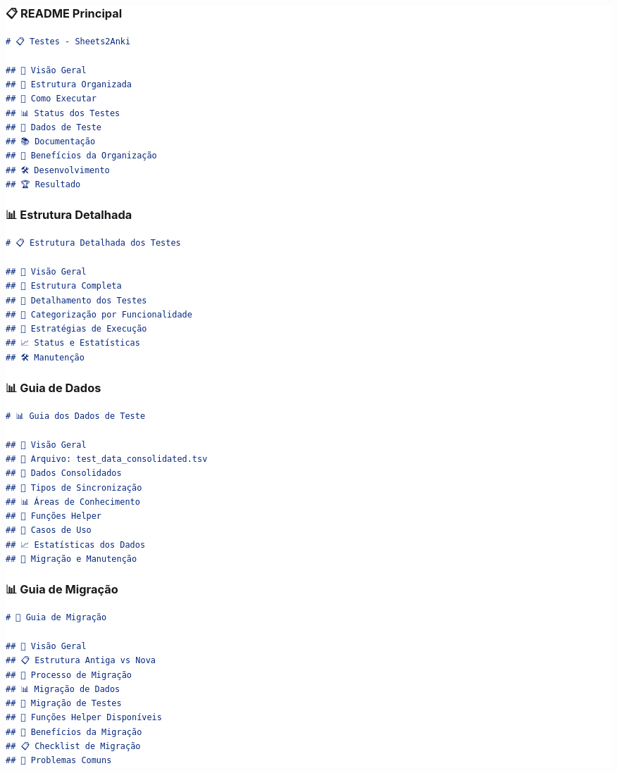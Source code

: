 ### 📋 **README Principal**
```markdown
# 📋 Testes - Sheets2Anki

## 🎯 Visão Geral
## 📁 Estrutura Organizada
## 🚀 Como Executar
## 📊 Status dos Testes
## 🔧 Dados de Teste
## 📚 Documentação
## 🎯 Benefícios da Organização
## 🛠️ Desenvolvimento
## 🏆 Resultado
```

### 📊 **Estrutura Detalhada**
```markdown
# 📋 Estrutura Detalhada dos Testes

## 🎯 Visão Geral
## 📁 Estrutura Completa
## 🧪 Detalhamento dos Testes
## 🎯 Categorização por Funcionalidade
## 🚀 Estratégias de Execução
## 📈 Status e Estatísticas
## 🛠️ Manutenção
```

### 📊 **Guia de Dados**
```markdown
# 📊 Guia dos Dados de Teste

## 🎯 Visão Geral
## 📁 Arquivo: test_data_consolidated.tsv
## 🔄 Dados Consolidados
## 🎯 Tipos de Sincronização
## 📊 Áreas de Conhecimento
## 🔧 Funções Helper
## 🧪 Casos de Uso
## 📈 Estatísticas dos Dados
## 🔄 Migração e Manutenção
```

### 📊 **Guia de Migração**
```markdown
# 🔄 Guia de Migração

## 🎯 Visão Geral
## 📋 Estrutura Antiga vs Nova
## 🚀 Processo de Migração
## 📊 Migração de Dados
## 🧪 Migração de Testes
## 🔧 Funções Helper Disponíveis
## 🎯 Benefícios da Migração
## 📋 Checklist de Migração
## 🚨 Problemas Comuns
```
